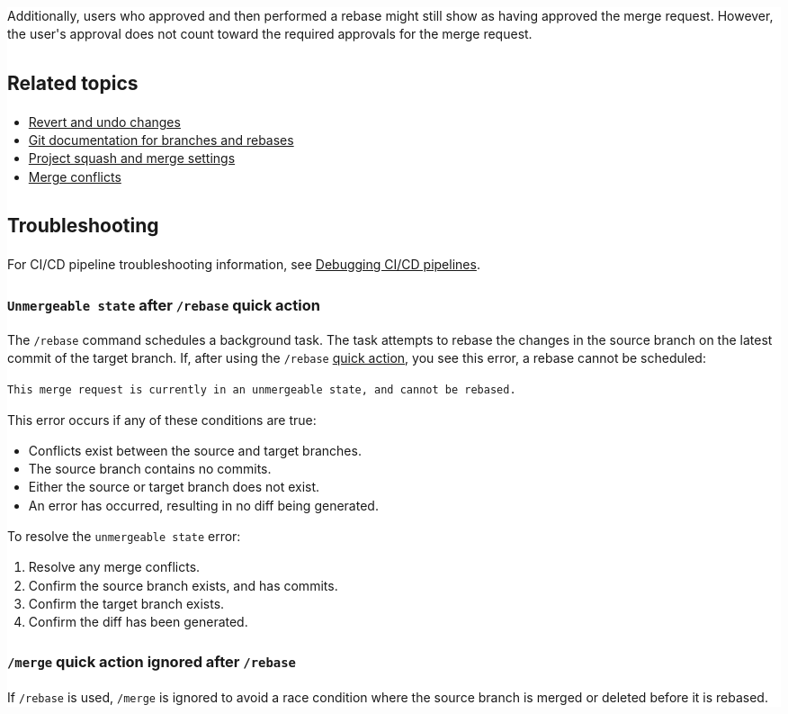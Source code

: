 Additionally, users who approved and then performed a rebase might still show as having approved
the merge request. However, the user's approval does not count toward the required approvals for
the merge request.

## Related topics

- [Revert and undo changes](undo.md)
- [Git documentation for branches and rebases](https://git-scm.com/book/en/v2/Git-Branching-Rebasing)
- [Project squash and merge settings](../../user/project/merge_requests/squash_and_merge.md#configure-squash-options-for-a-project)
- [Merge conflicts](../../user/project/merge_requests/conflicts.md)

## Troubleshooting

For CI/CD pipeline troubleshooting information, see [Debugging CI/CD pipelines](../../ci/debugging.md).

### `Unmergeable state` after `/rebase` quick action

The `/rebase` command schedules a background task. The task attempts to rebase
the changes in the source branch on the latest commit of the target branch.
If, after using the `/rebase`
[quick action](../../user/project/quick_actions.md#issues-merge-requests-and-epics),
you see this error, a rebase cannot be scheduled:

```plaintext
This merge request is currently in an unmergeable state, and cannot be rebased.
```

This error occurs if any of these conditions are true:

- Conflicts exist between the source and target branches.
- The source branch contains no commits.
- Either the source or target branch does not exist.
- An error has occurred, resulting in no diff being generated.

To resolve the `unmergeable state` error:

1. Resolve any merge conflicts.
1. Confirm the source branch exists, and has commits.
1. Confirm the target branch exists.
1. Confirm the diff has been generated.

### `/merge` quick action ignored after `/rebase`

If `/rebase` is used, `/merge` is ignored to avoid a race condition where the source branch is merged or deleted before it is rebased.

